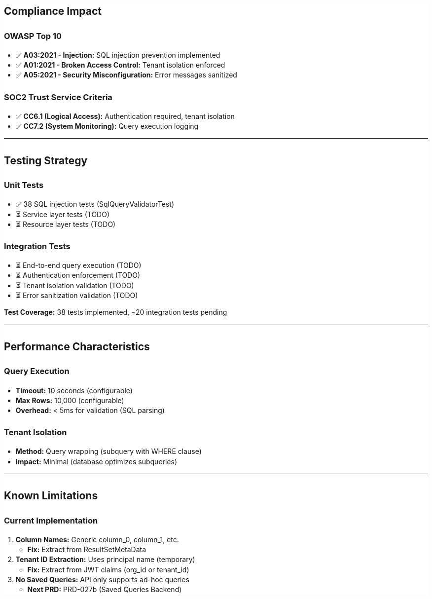 
## Compliance Impact

### OWASP Top 10
- ✅ **A03:2021 - Injection:** SQL injection prevention implemented
- ✅ **A01:2021 - Broken Access Control:** Tenant isolation enforced
- ✅ **A05:2021 - Security Misconfiguration:** Error messages sanitized

### SOC2 Trust Service Criteria
- ✅ **CC6.1 (Logical Access):** Authentication required, tenant isolation
- ✅ **CC7.2 (System Monitoring):** Query execution logging

---

## Testing Strategy

### Unit Tests
- ✅ 38 SQL injection tests (SqlQueryValidatorTest)
- ⏳ Service layer tests (TODO)
- ⏳ Resource layer tests (TODO)

### Integration Tests
- ⏳ End-to-end query execution (TODO)
- ⏳ Authentication enforcement (TODO)
- ⏳ Tenant isolation validation (TODO)
- ⏳ Error sanitization validation (TODO)

**Test Coverage:** 38 tests implemented, ~20 integration tests pending

---

## Performance Characteristics

### Query Execution
- **Timeout:** 10 seconds (configurable)
- **Max Rows:** 10,000 (configurable)
- **Overhead:** < 5ms for validation (SQL parsing)

### Tenant Isolation
- **Method:** Query wrapping (subquery with WHERE clause)
- **Impact:** Minimal (database optimizes subqueries)

---

## Known Limitations

### Current Implementation
1. **Column Names:** Generic column_0, column_1, etc.
   - **Fix:** Extract from ResultSetMetaData
2. **Tenant ID Extraction:** Uses principal name (temporary)
   - **Fix:** Extract from JWT claims (org_id or tenant_id)
3. **No Saved Queries:** API only supports ad-hoc queries
   - **Next PRD:** PRD-027b (Saved Queries Backend)
